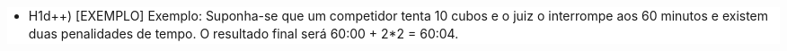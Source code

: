 - H1d++) [EXEMPLO] Exemplo: Suponha-se que um competidor tenta 10 cubos e o juiz o interrompe aos 60 minutos e existem duas penalidades de tempo. O resultado final será 60:00 + 2*2 = 60:04.


